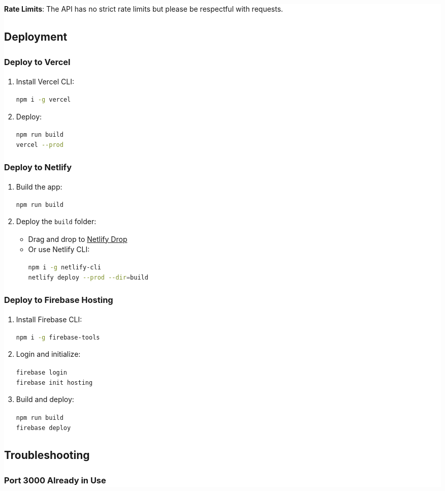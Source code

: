 **Rate Limits**: The API has no strict rate limits but please be respectful with requests.

## Deployment

### Deploy to Vercel

1. Install Vercel CLI:
   ```bash
   npm i -g vercel
   ```

2. Deploy:
   ```bash
   npm run build
   vercel --prod
   ```

### Deploy to Netlify

1. Build the app:
   ```bash
   npm run build
   ```

2. Deploy the `build` folder:
   - Drag and drop to [Netlify Drop](https://app.netlify.com/drop)
   - Or use Netlify CLI:
     ```bash
     npm i -g netlify-cli
     netlify deploy --prod --dir=build
     ```

### Deploy to Firebase Hosting

1. Install Firebase CLI:
   ```bash
   npm i -g firebase-tools
   ```

2. Login and initialize:
   ```bash
   firebase login
   firebase init hosting
   ```

3. Build and deploy:
   ```bash
   npm run build
   firebase deploy
   ```

## Troubleshooting

### Port 3000 Already in Use
